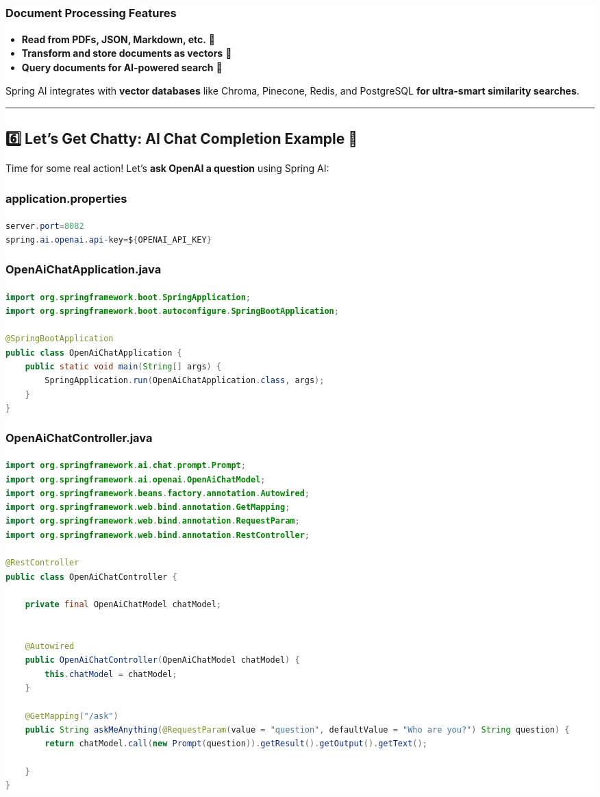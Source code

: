 ### Document Processing Features

- **Read from PDFs, JSON, Markdown, etc.** 📄
- **Transform and store documents as vectors** 🧩
- **Query documents for AI-powered search** 🔎

Spring AI integrates with **vector databases** like Chroma, Pinecone, Redis, and PostgreSQL **for ultra-smart similarity searches**.

---

## 6️⃣ Let’s Get Chatty: AI Chat Completion Example 💬

Time for some real action! Let’s **ask OpenAI a question** using Spring AI:

### application.properties

```java
server.port=8082
spring.ai.openai.api-key=${OPENAI_API_KEY}
```

### OpenAiChatApplication.java

```java
import org.springframework.boot.SpringApplication;
import org.springframework.boot.autoconfigure.SpringBootApplication;

@SpringBootApplication
public class OpenAiChatApplication {
    public static void main(String[] args) {
        SpringApplication.run(OpenAiChatApplication.class, args);
    }
}
```

### OpenAiChatController.java

```java
import org.springframework.ai.chat.prompt.Prompt;
import org.springframework.ai.openai.OpenAiChatModel;
import org.springframework.beans.factory.annotation.Autowired;
import org.springframework.web.bind.annotation.GetMapping;
import org.springframework.web.bind.annotation.RequestParam;
import org.springframework.web.bind.annotation.RestController;

@RestController
public class OpenAiChatController {

    private final OpenAiChatModel chatModel;


    @Autowired
    public OpenAiChatController(OpenAiChatModel chatModel) {
        this.chatModel = chatModel;
    }

    @GetMapping("/ask")
    public String askMeAnything(@RequestParam(value = "question", defaultValue = "Who are you?") String question) {
        return chatModel.call(new Prompt(question)).getResult().getOutput().getText();

    }
}
```
